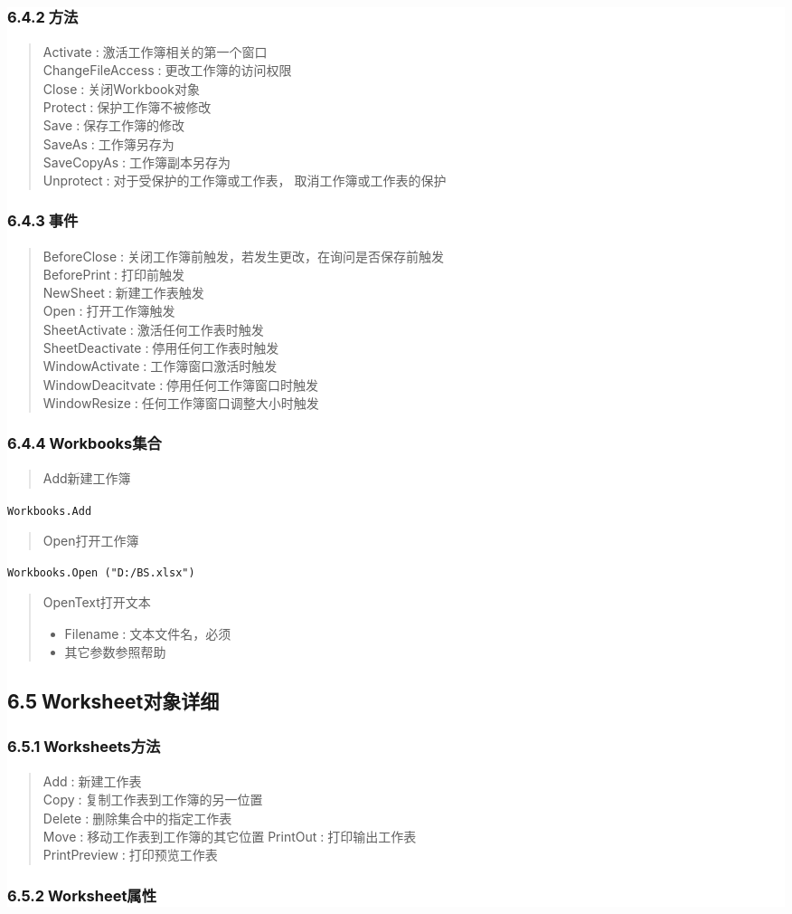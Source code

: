 ### 6.4.2 方法

> Activate : 激活工作簿相关的第一个窗口  
> ChangeFileAccess : 更改工作簿的访问权限    
> Close : 关闭Workbook对象  
> Protect : 保护工作簿不被修改  
> Save : 保存工作簿的修改  
> SaveAs : 工作簿另存为  
> SaveCopyAs : 工作簿副本另存为  
> Unprotect : 对于受保护的工作簿或工作表， 取消工作簿或工作表的保护  

### 6.4.3 事件

> BeforeClose : 关闭工作簿前触发，若发生更改，在询问是否保存前触发  
> BeforePrint : 打印前触发  
> NewSheet : 新建工作表触发  
> Open : 打开工作簿触发  
> SheetActivate : 激活任何工作表时触发  
> SheetDeactivate : 停用任何工作表时触发  
> WindowActivate : 工作簿窗口激活时触发  
> WindowDeacitvate : 停用任何工作簿窗口时触发  
> WindowResize : 任何工作簿窗口调整大小时触发

### 6.4.4 Workbooks集合

> Add新建工作簿

~~~
Workbooks.Add
~~~

> Open打开工作簿

~~~
Workbooks.Open ("D:/BS.xlsx")
~~~

> OpenText打开文本
> 
> * Filename : 文本文件名，必须
> * 其它参数参照帮助

## 6.5 Worksheet对象详细

### 6.5.1 Worksheets方法

> Add : 新建工作表  
> Copy : 复制工作表到工作簿的另一位置  
> Delete : 删除集合中的指定工作表  
> Move : 移动工作表到工作簿的其它位置
> PrintOut : 打印输出工作表  
> PrintPreview :  打印预览工作表

### 6.5.2 Worksheet属性
